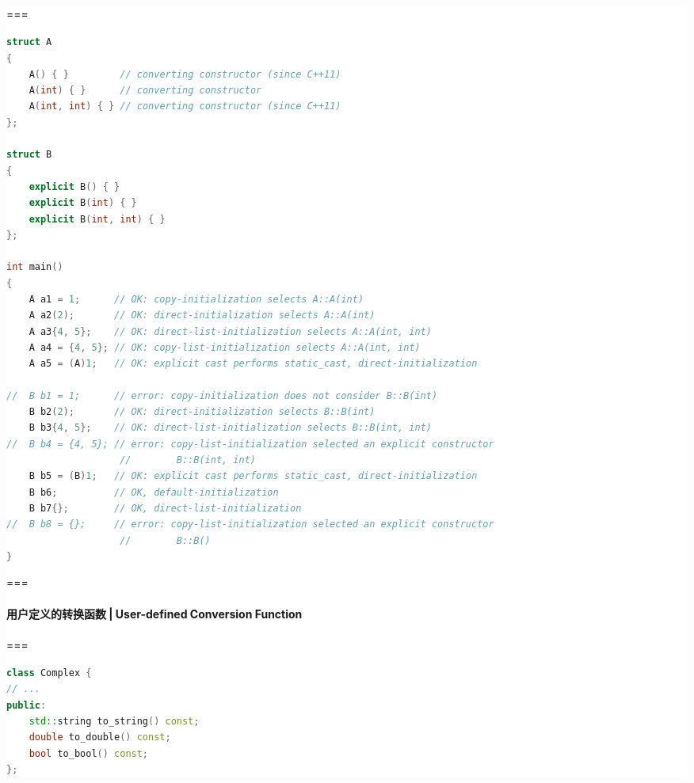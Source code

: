 ===

```c++
struct A
{
    A() { }         // converting constructor (since C++11)  
    A(int) { }      // converting constructor
    A(int, int) { } // converting constructor (since C++11)
};

struct B
{
    explicit B() { }
    explicit B(int) { }
    explicit B(int, int) { }
};

int main()
{
    A a1 = 1;      // OK: copy-initialization selects A::A(int)
    A a2(2);       // OK: direct-initialization selects A::A(int)
    A a3{4, 5};    // OK: direct-list-initialization selects A::A(int, int)
    A a4 = {4, 5}; // OK: copy-list-initialization selects A::A(int, int)
    A a5 = (A)1;   // OK: explicit cast performs static_cast, direct-initialization

//  B b1 = 1;      // error: copy-initialization does not consider B::B(int)
    B b2(2);       // OK: direct-initialization selects B::B(int)
    B b3{4, 5};    // OK: direct-list-initialization selects B::B(int, int)
//  B b4 = {4, 5}; // error: copy-list-initialization selected an explicit constructor
                    //        B::B(int, int)
    B b5 = (B)1;   // OK: explicit cast performs static_cast, direct-initialization
    B b6;          // OK, default-initialization
    B b7{};        // OK, direct-list-initialization
//  B b8 = {};     // error: copy-list-initialization selected an explicit constructor
                    //        B::B()
}
```

===

#### 用户定义的转换函数 | User-defined Conversion Function

===

```c++
class Complex {
// ...
public:
    std::string to_string() const;
    double to_double() const;
    bool to_bool() const;
};
```
